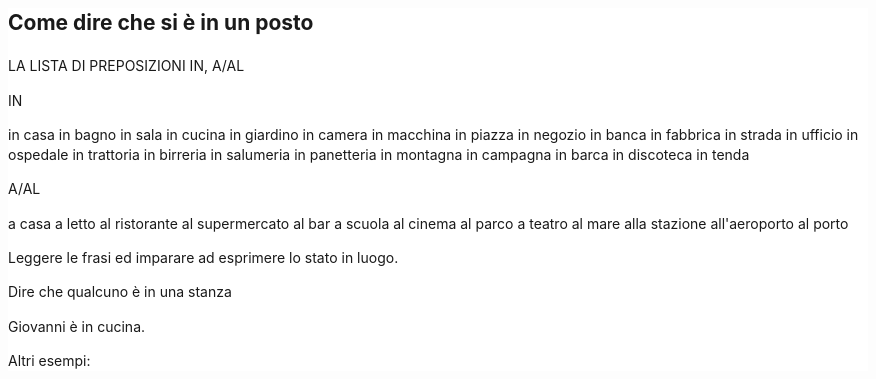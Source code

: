 ## Come dire che si è in un posto

LA LISTA DI PREPOSIZIONI IN, A/AL

IN

in casa
in bagno
in sala
in cucina
in giardino
in camera
in macchina
in piazza
in negozio
in banca
in fabbrica
in strada
in ufficio
in ospedale
in trattoria
in birreria
in salumeria
in panetteria
in montagna
in campagna
in barca
in discoteca
in tenda


A/AL

a casa
a letto
al ristorante
al supermercato
al bar
a scuola
al cinema
al parco
a teatro
al mare
alla stazione
all'aeroporto
al porto

Leggere le frasi ed imparare ad esprimere lo stato in luogo.

Dire che qualcuno è in una stanza

Giovanni è in cucina.

Altri esempi:
